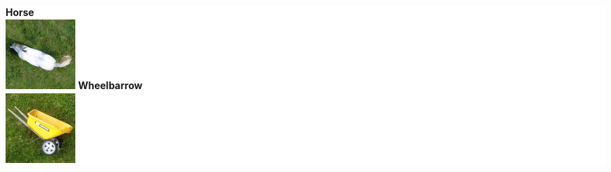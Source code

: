   <td><b>Horse</b><br/><img src="readme-images/horse_038.jpg" width="100"/></td>
  <td><b>Wheelbarrow</b><br/><img src="readme-images/wheelbarrow_029.jpg" width="100"/></td>
</tr>
</table>
